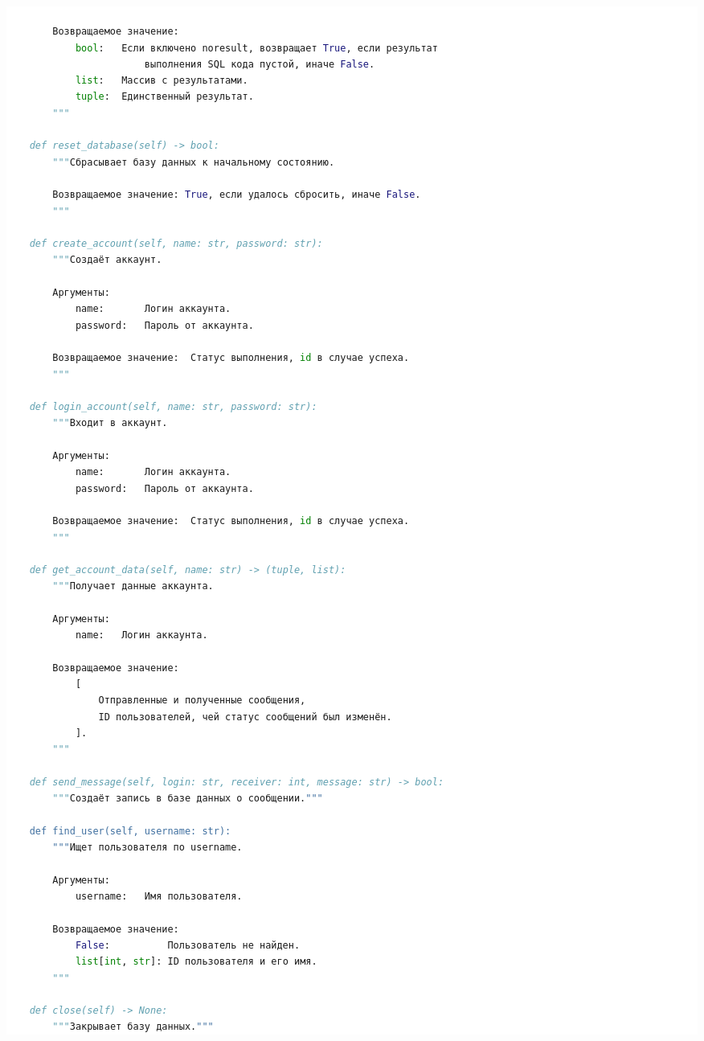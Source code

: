```python

        Возвращаемое значение:
            bool:   Если включено noresult, возвращает True, если результат
                        выполнения SQL кода пустой, иначе False.
            list:   Массив с результатами.
            tuple:  Единственный результат.
        """

    def reset_database(self) -> bool:
        """Сбрасывает базу данных к начальному состоянию.

        Возвращаемое значение: True, если удалось сбросить, иначе False.
        """

    def create_account(self, name: str, password: str):
        """Создаёт аккаунт.

        Аргументы:
            name:       Логин аккаунта.
            password:   Пароль от аккаунта.

        Возвращаемое значение:  Статус выполнения, id в случае успеха.
        """

    def login_account(self, name: str, password: str):
        """Входит в аккаунт.

        Аргументы:
            name:       Логин аккаунта.
            password:   Пароль от аккаунта.

        Возвращаемое значение:  Статус выполнения, id в случае успеха.
        """

    def get_account_data(self, name: str) -> (tuple, list):
        """Получает данные аккаунта.

        Аргументы:
            name:   Логин аккаунта.

        Возвращаемое значение:
            [
                Отправленные и полученные сообщения,
                ID пользователей, чей статус сообщений был изменён.
            ].
        """

    def send_message(self, login: str, receiver: int, message: str) -> bool:
        """Создаёт запись в базе данных о сообщении."""

    def find_user(self, username: str):
        """Ищет пользователя по username.

        Аргументы:
            username:   Имя пользователя.

        Возвращаемое значение:
            False:          Пользователь не найден.
            list[int, str]: ID пользователя и его имя.
        """

    def close(self) -> None:
        """Закрывает базу данных."""
```